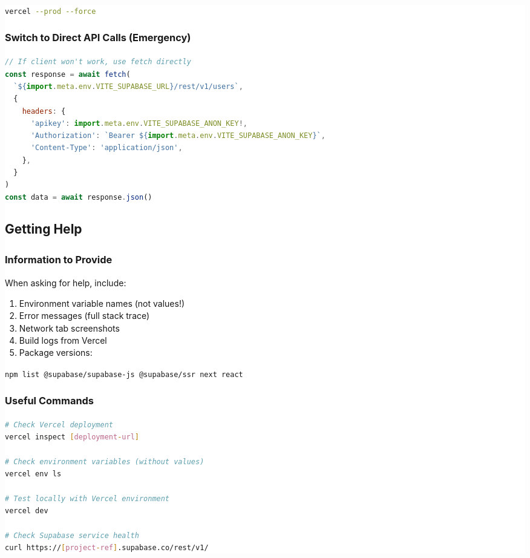 ```bash
vercel --prod --force
```

### Switch to Direct API Calls (Emergency)
```javascript
// If client won't work, use fetch directly
const response = await fetch(
  `${import.meta.env.VITE_SUPABASE_URL}/rest/v1/users`,
  {
    headers: {
      'apikey': import.meta.env.VITE_SUPABASE_ANON_KEY!,
      'Authorization': `Bearer ${import.meta.env.VITE_SUPABASE_ANON_KEY}`,
      'Content-Type': 'application/json',
    },
  }
)
const data = await response.json()
```

## Getting Help

### Information to Provide
When asking for help, include:
1. Environment variable names (not values!)
2. Error messages (full stack trace)
3. Network tab screenshots
4. Build logs from Vercel
5. Package versions:
```bash
npm list @supabase/supabase-js @supabase/ssr next react
```

### Useful Commands
```bash
# Check Vercel deployment
vercel inspect [deployment-url]

# Check environment variables (without values)
vercel env ls

# Test locally with Vercel environment
vercel dev

# Check Supabase service health
curl https://[project-ref].supabase.co/rest/v1/
```